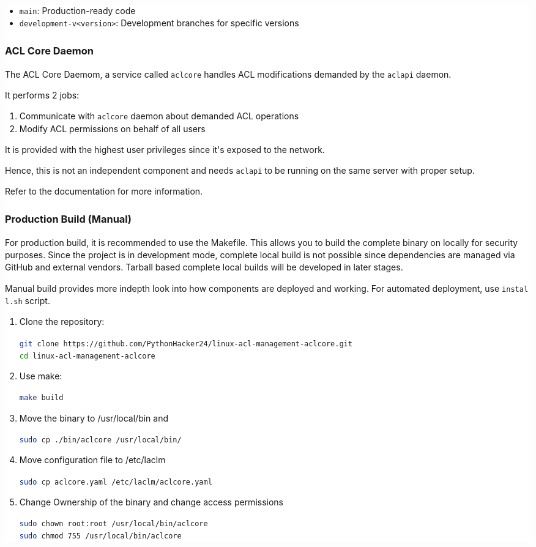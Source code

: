 - `main`: Production-ready code
- `development-v<version>`: Development branches for specific versions

### ACL Core Daemon 

The ACL Core Daemom, a service called `aclcore` handles ACL modifications demanded by the `aclapi` daemon. 

It performs 2 jobs: 
1. Communicate with `aclcore` daemon about demanded ACL operations
2. Modify ACL permissions on behalf of all users

It is provided with the highest user privileges since it's exposed to the network.

Hence, this is not an independent component and needs `aclapi` to be running on the same server with proper setup.

Refer to the documentation for more information.

### Production Build (Manual)

For production build, it is recommended to use the Makefile. This allows you to build the complete binary on locally for security purposes. Since the project is in development mode, complete local build is not possible since dependencies are managed via GitHub and external vendors. Tarball based complete local builds will be developed in later stages.

Manual build provides more indepth look into how components are deployed and working. For automated deployment, use `install.sh` script.

1. Clone the repository:
   ```bash
   git clone https://github.com/PythonHacker24/linux-acl-management-aclcore.git
   cd linux-acl-management-aclcore
   ```

2. Use make:
    ```bash
    make build
    ```

3. Move the binary to /usr/local/bin and 
    ```bash
    sudo cp ./bin/aclcore /usr/local/bin/

    ```
4. Move configuration file to /etc/laclm
    ```bash
    sudo cp aclcore.yaml /etc/laclm/aclcore.yaml
    ```

5. Change Ownership of the binary and change access permissions

    ```bash
    sudo chown root:root /usr/local/bin/aclcore
    sudo chmod 755 /usr/local/bin/aclcore
    ```
